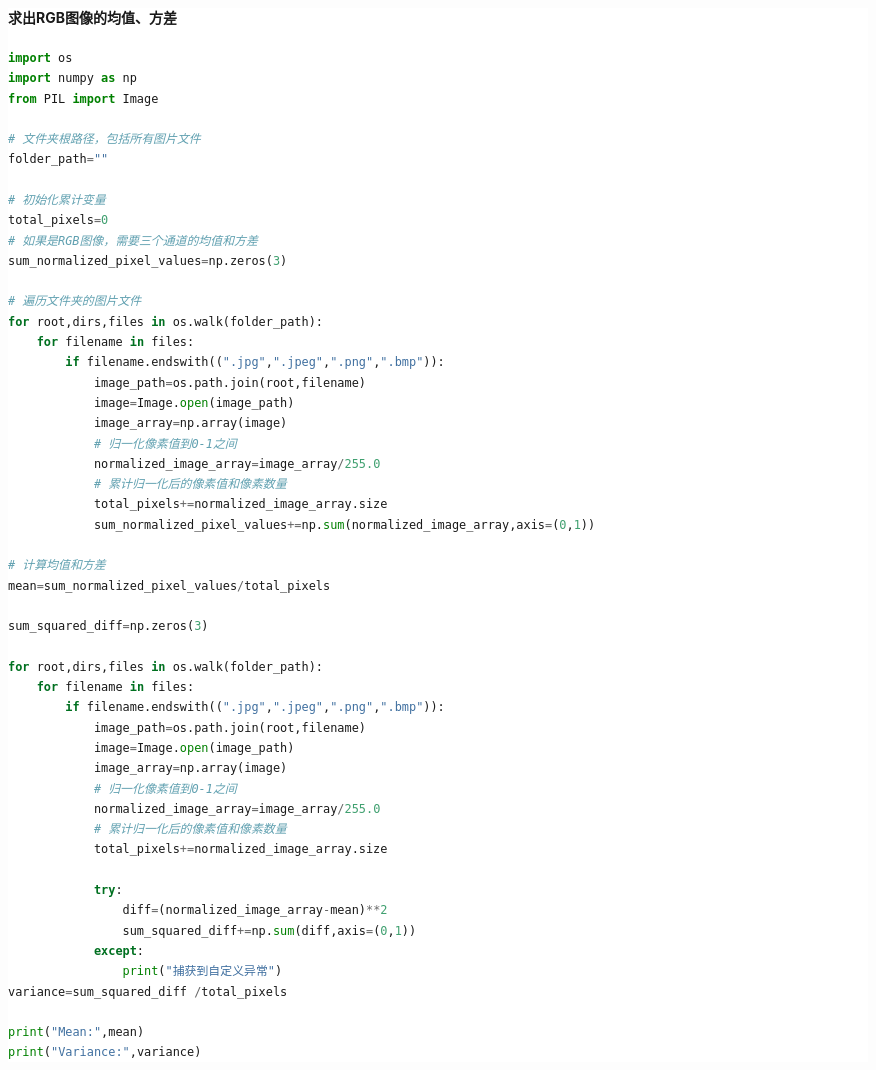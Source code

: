 #### 求出RGB图像的均值、方差

```python
import os
import numpy as np
from PIL import Image

# 文件夹根路径，包括所有图片文件
folder_path=""

# 初始化累计变量
total_pixels=0
# 如果是RGB图像，需要三个通道的均值和方差
sum_normalized_pixel_values=np.zeros(3)

# 遍历文件夹的图片文件
for root,dirs,files in os.walk(folder_path):
    for filename in files:
        if filename.endswith((".jpg",".jpeg",".png",".bmp")):
            image_path=os.path.join(root,filename)
            image=Image.open(image_path)
            image_array=np.array(image)
            # 归一化像素值到0-1之间
            normalized_image_array=image_array/255.0
            # 累计归一化后的像素值和像素数量
            total_pixels+=normalized_image_array.size
            sum_normalized_pixel_values+=np.sum(normalized_image_array,axis=(0,1))

# 计算均值和方差
mean=sum_normalized_pixel_values/total_pixels

sum_squared_diff=np.zeros(3)

for root,dirs,files in os.walk(folder_path):
    for filename in files:
        if filename.endswith((".jpg",".jpeg",".png",".bmp")):
            image_path=os.path.join(root,filename)
            image=Image.open(image_path)
            image_array=np.array(image)
            # 归一化像素值到0-1之间
            normalized_image_array=image_array/255.0
            # 累计归一化后的像素值和像素数量
            total_pixels+=normalized_image_array.size

            try:
                diff=(normalized_image_array-mean)**2
                sum_squared_diff+=np.sum(diff,axis=(0,1))
            except:
                print("捕获到自定义异常")
variance=sum_squared_diff /total_pixels

print("Mean:",mean)
print("Variance:",variance)
```
